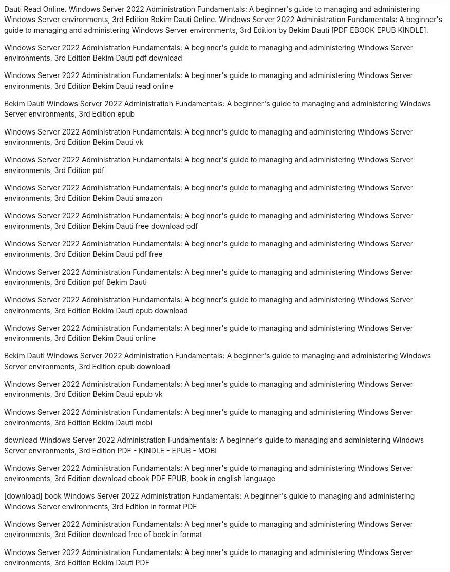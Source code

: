 Dauti Read Online. Windows Server 2022 Administration Fundamentals: A beginner's guide to managing and administering Windows Server environments, 3rd Edition Bekim Dauti Online. Windows Server 2022 Administration Fundamentals: A beginner's guide to managing and administering Windows Server environments, 3rd Edition by Bekim Dauti [PDF EBOOK EPUB KINDLE].

Windows Server 2022 Administration Fundamentals: A beginner's guide to managing and administering Windows Server environments, 3rd Edition Bekim Dauti pdf download

Windows Server 2022 Administration Fundamentals: A beginner's guide to managing and administering Windows Server environments, 3rd Edition Bekim Dauti read online

Bekim Dauti Windows Server 2022 Administration Fundamentals: A beginner's guide to managing and administering Windows Server environments, 3rd Edition epub

Windows Server 2022 Administration Fundamentals: A beginner's guide to managing and administering Windows Server environments, 3rd Edition Bekim Dauti vk

Windows Server 2022 Administration Fundamentals: A beginner's guide to managing and administering Windows Server environments, 3rd Edition pdf

Windows Server 2022 Administration Fundamentals: A beginner's guide to managing and administering Windows Server environments, 3rd Edition Bekim Dauti amazon

Windows Server 2022 Administration Fundamentals: A beginner's guide to managing and administering Windows Server environments, 3rd Edition Bekim Dauti free download pdf

Windows Server 2022 Administration Fundamentals: A beginner's guide to managing and administering Windows Server environments, 3rd Edition Bekim Dauti pdf free

Windows Server 2022 Administration Fundamentals: A beginner's guide to managing and administering Windows Server environments, 3rd Edition pdf Bekim Dauti

Windows Server 2022 Administration Fundamentals: A beginner's guide to managing and administering Windows Server environments, 3rd Edition Bekim Dauti epub download

Windows Server 2022 Administration Fundamentals: A beginner's guide to managing and administering Windows Server environments, 3rd Edition Bekim Dauti online

Bekim Dauti Windows Server 2022 Administration Fundamentals: A beginner's guide to managing and administering Windows Server environments, 3rd Edition epub download

Windows Server 2022 Administration Fundamentals: A beginner's guide to managing and administering Windows Server environments, 3rd Edition Bekim Dauti epub vk

Windows Server 2022 Administration Fundamentals: A beginner's guide to managing and administering Windows Server environments, 3rd Edition Bekim Dauti mobi

download Windows Server 2022 Administration Fundamentals: A beginner's guide to managing and administering Windows Server environments, 3rd Edition PDF - KINDLE - EPUB - MOBI

Windows Server 2022 Administration Fundamentals: A beginner's guide to managing and administering Windows Server environments, 3rd Edition download ebook PDF EPUB, book in english language

[download] book Windows Server 2022 Administration Fundamentals: A beginner's guide to managing and administering Windows Server environments, 3rd Edition in format PDF

Windows Server 2022 Administration Fundamentals: A beginner's guide to managing and administering Windows Server environments, 3rd Edition download free of book in format

Windows Server 2022 Administration Fundamentals: A beginner's guide to managing and administering Windows Server environments, 3rd Edition Bekim Dauti PDF
